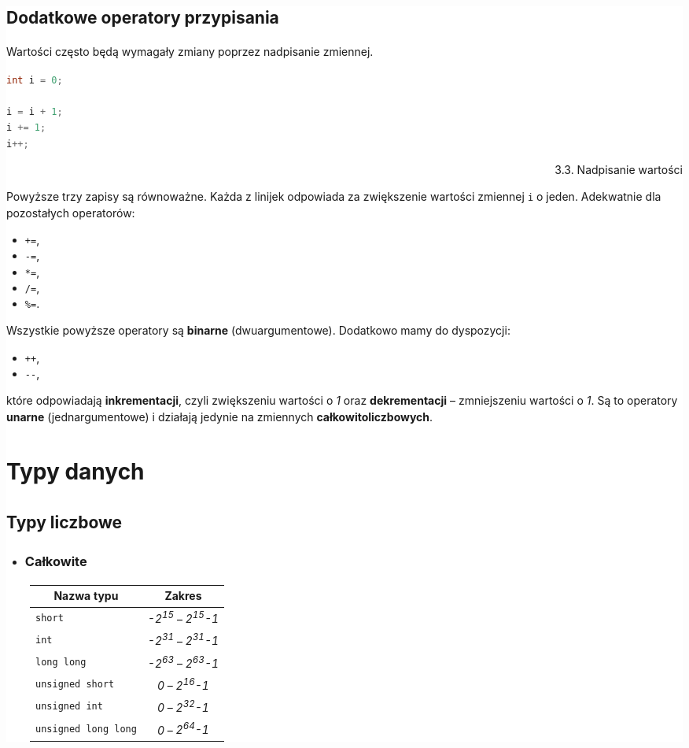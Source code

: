 ## Dodatkowe operatory przypisania

Wartości często będą wymagały zmiany poprzez nadpisanie zmiennej.

```cpp
int i = 0;

i = i + 1;
i += 1;
i++;
```
<p align = "right">3.3. Nadpisanie wartości</p>

Powyższe trzy zapisy są równoważne. Każda z linijek odpowiada za zwiększenie wartości zmiennej `i` o jeden. Adekwatnie dla pozostałych operatorów:

- `+=`,
- `-=`,
- `*=`,
- `/=`,
- `%=`.

Wszystkie powyższe operatory są **binarne** (dwuargumentowe). Dodatkowo mamy do dyspozycji:
- `++`,
- `--`,

które odpowiadają **inkrementacji**, czyli zwiększeniu wartości o *1* oraz **dekrementacji** &ndash; zmniejszeniu wartości o *1*. Są to operatory **unarne** (jednargumentowe) i działają jedynie na zmiennych **całkowitoliczbowych**.

# Typy danych

## Typy liczbowe

- ### Całkowite

<div style = "padding-left: 30px">

|Nazwa typu|Zakres|
|---|:-:|
|`short`|*-2<sup>15</sup>* &ndash; *2<sup>15</sup>-1*|
|`int`|*-2<sup>31</sup>* &ndash; *2<sup>31</sup>-1*|
|`long long`|*-2<sup>63</sup>* &ndash; *2<sup>63</sup>-1*|
|`unsigned short`|*0* &ndash; *2<sup>16</sup>-1*|
|`unsigned int`|*0* &ndash; *2<sup>32</sup>-1*|
|`unsigned long long`|*0* &ndash; *2<sup>64</sup>-1*|

</div>
